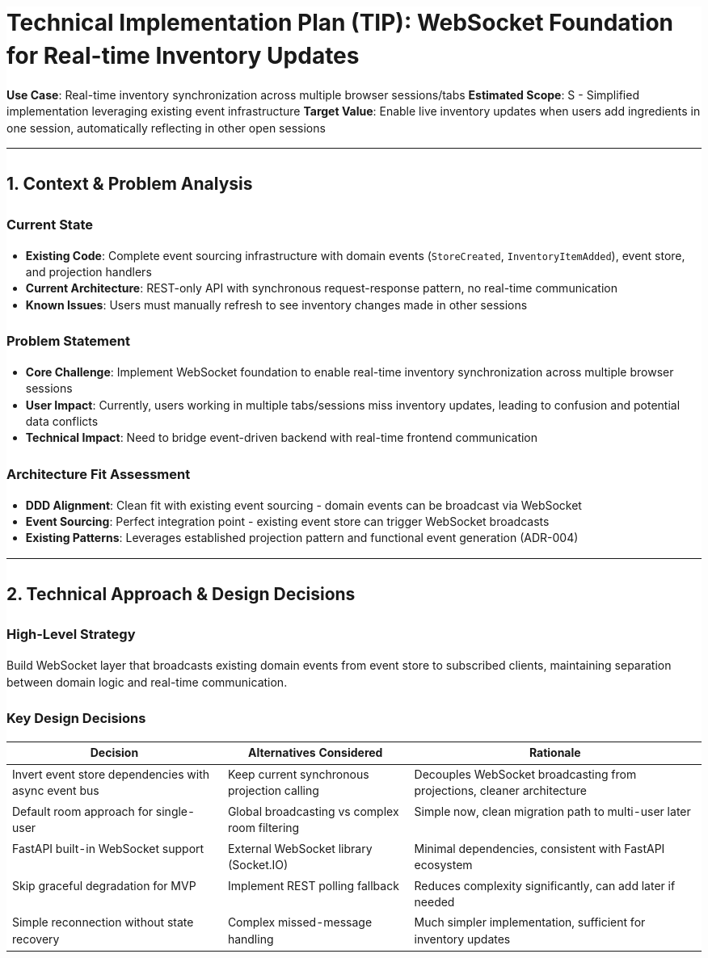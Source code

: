 # Technical Implementation Plan (TIP): WebSocket Foundation for Real-time Inventory Updates

**Use Case**: Real-time inventory synchronization across multiple browser sessions/tabs
**Estimated Scope**: S - Simplified implementation leveraging existing event infrastructure
**Target Value**: Enable live inventory updates when users add ingredients in one session, automatically reflecting in other open sessions

---

## 1. Context & Problem Analysis

### Current State
- **Existing Code**: Complete event sourcing infrastructure with domain events (`StoreCreated`, `InventoryItemAdded`), event store, and projection handlers
- **Current Architecture**: REST-only API with synchronous request-response pattern, no real-time communication
- **Known Issues**: Users must manually refresh to see inventory changes made in other sessions

### Problem Statement
- **Core Challenge**: Implement WebSocket foundation to enable real-time inventory synchronization across multiple browser sessions
- **User Impact**: Currently, users working in multiple tabs/sessions miss inventory updates, leading to confusion and potential data conflicts
- **Technical Impact**: Need to bridge event-driven backend with real-time frontend communication

### Architecture Fit Assessment
- **DDD Alignment**: Clean fit with existing event sourcing - domain events can be broadcast via WebSocket
- **Event Sourcing**: Perfect integration point - existing event store can trigger WebSocket broadcasts
- **Existing Patterns**: Leverages established projection pattern and functional event generation (ADR-004)

---

## 2. Technical Approach & Design Decisions

### High-Level Strategy
Build WebSocket layer that broadcasts existing domain events from event store to subscribed clients, maintaining separation between domain logic and real-time communication.

### Key Design Decisions
| Decision | Alternatives Considered | Rationale |
|----------|------------------------|-----------|
| Invert event store dependencies with async event bus | Keep current synchronous projection calling | Decouples WebSocket broadcasting from projections, cleaner architecture |
| Default room approach for single-user | Global broadcasting vs complex room filtering | Simple now, clean migration path to multi-user later |
| FastAPI built-in WebSocket support | External WebSocket library (Socket.IO) | Minimal dependencies, consistent with FastAPI ecosystem |
| Skip graceful degradation for MVP | Implement REST polling fallback | Reduces complexity significantly, can add later if needed |
| Simple reconnection without state recovery | Complex missed-message handling | Much simpler implementation, sufficient for inventory updates |
